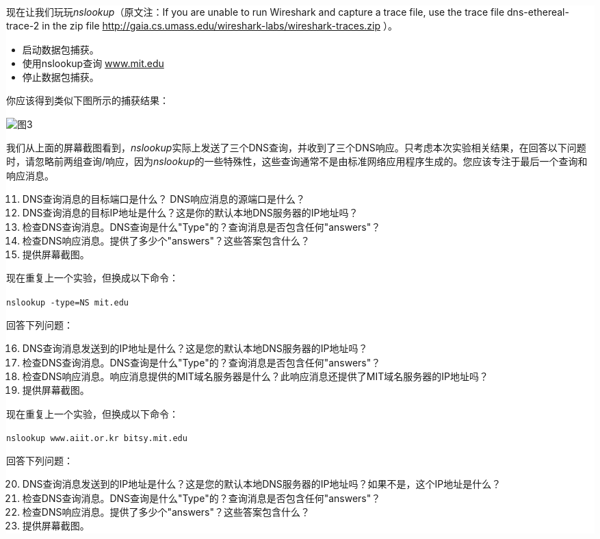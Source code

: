 现在让我们玩玩*nslookup*（原文注：If you are unable to run Wireshark and capture a trace file, use the trace file dns-ethereal-trace-2 in the zip file http://gaia.cs.umass.edu/wireshark-labs/wireshark-traces.zip  ）。

* 启动数据包捕获。
* 使用nslookup查询 www.mit.edu 
* 停止数据包捕获。

你应该得到类似下图所示的捕获结果：

![图3](image/图3.png)

我们从上面的屏幕截图看到，*nslookup*实际上发送了三个DNS查询，并收到了三个DNS响应。只考虑本次实验相关结果，在回答以下问题时，请忽略前两组查询/响应，因为*nslookup*的一些特殊性，这些查询通常不是由标准网络应用程序生成的。您应该专注于最后一个查询和响应消息。

11. DNS查询消息的目标端口是什么？ DNS响应消息的源端口是什么？
12. DNS查询消息的目标IP地址是什么？这是你的默认本地DNS服务器的IP地址吗？
13. 检查DNS查询消息。DNS查询是什么"Type"的？查询消息是否包含任何"answers"？
14. 检查DNS响应消息。提供了多少个"answers"？这些答案包含什么？
15. 提供屏幕截图。

现在重复上一个实验，但换成以下命令：

`nslookup -type=NS mit.edu`

回答下列问题：

16. DNS查询消息发送到的IP地址是什么？这是您的默认本地DNS服务器的IP地址吗？
17. 检查DNS查询消息。DNS查询是什么"Type"的？查询消息是否包含任何"answers"？
18. 检查DNS响应消息。响应消息提供的MIT域名服务器是什么？此响应消息还提供了MIT域名服务器的IP地址吗？
19. 提供屏幕截图。

现在重复上一个实验，但换成以下命令：

`nslookup www.aiit.or.kr bitsy.mit.edu`

回答下列问题：

20. DNS查询消息发送到的IP地址是什么？这是您的默认本地DNS服务器的IP地址吗？如果不是，这个IP地址是什么？
21. 检查DNS查询消息。DNS查询是什么"Type"的？查询消息是否包含任何"answers"？
22. 检查DNS响应消息。提供了多少个"answers"？这些答案包含什么？
23. 提供屏幕截图。